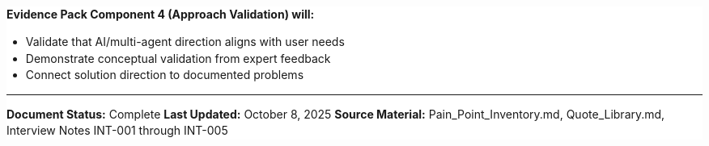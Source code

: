 **Evidence Pack Component 4 (Approach Validation) will:**
- Validate that AI/multi-agent direction aligns with user needs
- Demonstrate conceptual validation from expert feedback
- Connect solution direction to documented problems

---

**Document Status:** Complete
**Last Updated:** October 8, 2025
**Source Material:** Pain_Point_Inventory.md, Quote_Library.md, Interview Notes INT-001 through INT-005
